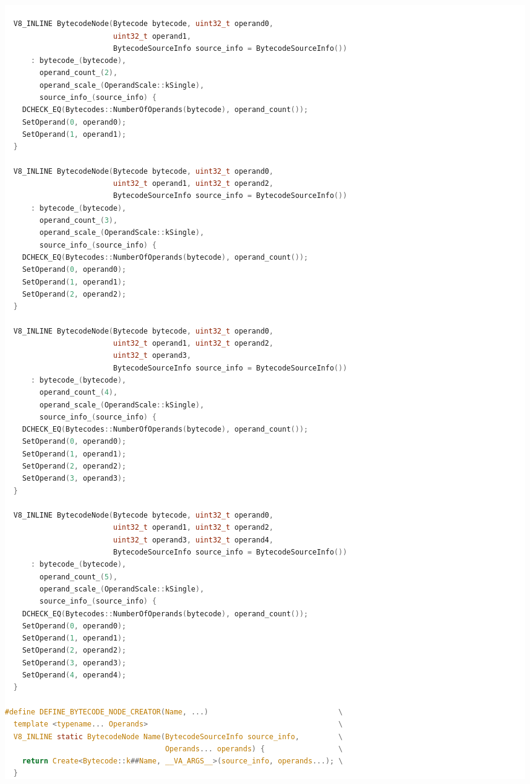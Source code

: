 ```c

  V8_INLINE BytecodeNode(Bytecode bytecode, uint32_t operand0,
                         uint32_t operand1,
                         BytecodeSourceInfo source_info = BytecodeSourceInfo())
      : bytecode_(bytecode),
        operand_count_(2),
        operand_scale_(OperandScale::kSingle),
        source_info_(source_info) {
    DCHECK_EQ(Bytecodes::NumberOfOperands(bytecode), operand_count());
    SetOperand(0, operand0);
    SetOperand(1, operand1);
  }

  V8_INLINE BytecodeNode(Bytecode bytecode, uint32_t operand0,
                         uint32_t operand1, uint32_t operand2,
                         BytecodeSourceInfo source_info = BytecodeSourceInfo())
      : bytecode_(bytecode),
        operand_count_(3),
        operand_scale_(OperandScale::kSingle),
        source_info_(source_info) {
    DCHECK_EQ(Bytecodes::NumberOfOperands(bytecode), operand_count());
    SetOperand(0, operand0);
    SetOperand(1, operand1);
    SetOperand(2, operand2);
  }

  V8_INLINE BytecodeNode(Bytecode bytecode, uint32_t operand0,
                         uint32_t operand1, uint32_t operand2,
                         uint32_t operand3,
                         BytecodeSourceInfo source_info = BytecodeSourceInfo())
      : bytecode_(bytecode),
        operand_count_(4),
        operand_scale_(OperandScale::kSingle),
        source_info_(source_info) {
    DCHECK_EQ(Bytecodes::NumberOfOperands(bytecode), operand_count());
    SetOperand(0, operand0);
    SetOperand(1, operand1);
    SetOperand(2, operand2);
    SetOperand(3, operand3);
  }

  V8_INLINE BytecodeNode(Bytecode bytecode, uint32_t operand0,
                         uint32_t operand1, uint32_t operand2,
                         uint32_t operand3, uint32_t operand4,
                         BytecodeSourceInfo source_info = BytecodeSourceInfo())
      : bytecode_(bytecode),
        operand_count_(5),
        operand_scale_(OperandScale::kSingle),
        source_info_(source_info) {
    DCHECK_EQ(Bytecodes::NumberOfOperands(bytecode), operand_count());
    SetOperand(0, operand0);
    SetOperand(1, operand1);
    SetOperand(2, operand2);
    SetOperand(3, operand3);
    SetOperand(4, operand4);
  }

#define DEFINE_BYTECODE_NODE_CREATOR(Name, ...)                              \
  template <typename... Operands>                                            \
  V8_INLINE static BytecodeNode Name(BytecodeSourceInfo source_info,         \
                                     Operands... operands) {                 \
    return Create<Bytecode::k##Name, __VA_ARGS__>(source_info, operands...); \
  }
```